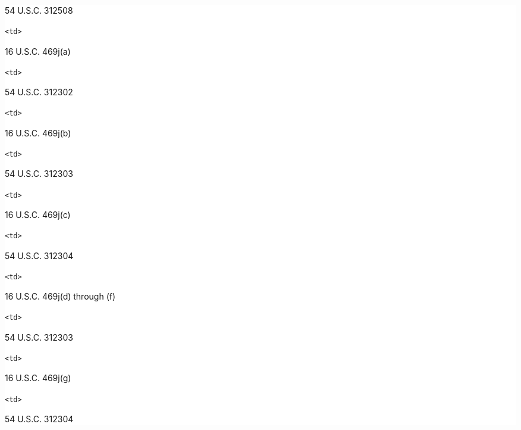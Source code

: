 54 U.S.C. 312508  </td>

  </tr>

  <tr>

    <td> 

16 U.S.C. 469j(a)  </td>

    <td> 

54 U.S.C. 312302  </td>

  </tr>

  <tr>

    <td> 

16 U.S.C. 469j(b)  </td>

    <td> 

54 U.S.C. 312303  </td>

  </tr>

  <tr>

    <td> 

16 U.S.C. 469j(c)  </td>

    <td> 

54 U.S.C. 312304  </td>

  </tr>

  <tr>

    <td> 

16 U.S.C. 469j(d) through (f)  </td>

    <td> 

54 U.S.C. 312303  </td>

  </tr>

  <tr>

    <td> 

16 U.S.C. 469j(g)  </td>

    <td> 

54 U.S.C. 312304  </td>

  </tr>

  <tr>
